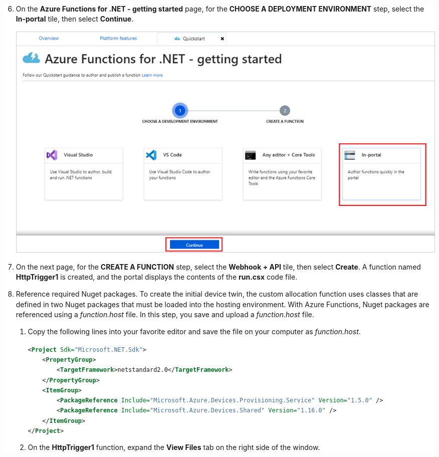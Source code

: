 6. On the **Azure Functions for .NET - getting started** page, for the **CHOOSE A DEPLOYMENT ENVIRONMENT** step, select the **In-portal** tile, then select **Continue**.

    ![Select the portal development environment](./media/how-to-use-custom-allocation-policies/function-choose-environment.png)

7. On the next page, for the **CREATE A FUNCTION** step, select the **Webhook + API** tile, then select **Create**. A function named **HttpTrigger1** is created, and the portal displays the contents of the **run.csx** code file.

8. Reference required Nuget packages. To create the initial device twin, the custom allocation function uses classes that are defined in two Nuget packages that must be loaded into the hosting environment. With Azure Functions, Nuget packages are referenced using a *function.host* file. In this step, you save and upload a *function.host* file.

    1. Copy the following lines into your favorite editor and save the file on your computer as *function.host*.

        ```xml
        <Project Sdk="Microsoft.NET.Sdk">  
            <PropertyGroup>  
                <TargetFramework>netstandard2.0</TargetFramework>  
            </PropertyGroup>  
            <ItemGroup>  
                <PackageReference Include="Microsoft.Azure.Devices.Provisioning.Service" Version="1.5.0" />  
                <PackageReference Include="Microsoft.Azure.Devices.Shared" Version="1.16.0" />  
            </ItemGroup>  
        </Project>
        ```

    2. On the **HttpTrigger1** function, expand the **View Files** tab on the right side of the window.
